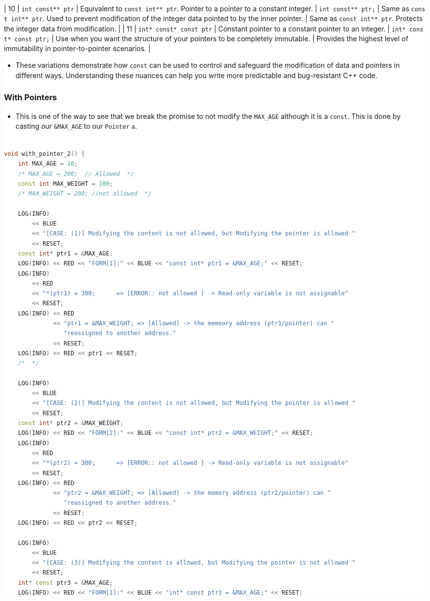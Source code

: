 | 10  | `int const** ptr`       | Equivalent to `const int** ptr`. Pointer to a pointer to a constant integer.                | `int const** ptr;`           | Same as `const int** ptr`. Used to prevent modification of the integer data pointed to by the inner pointer.      | Same as `const int** ptr`. Protects the integer data from modification.                             |
| 11  | `int* const* const ptr` | Constant pointer to a constant pointer to an integer.                                       | `int* const* const ptr;`     | Use when you want the structure of your pointers to be completely immutable.                                      | Provides the highest level of immutability in pointer-to-pointer scenarios.                         |

- These variations demonstrate how `const` can be used to control and safeguard
  the modification of data and pointers in different ways. Understanding these
  nuances can help you write more predictable and bug-resistant C++ code.

### With Pointers

- This is one of the way to see that we break the promise to not modify the
  `MAX_AGE` although it is a `const`. This is done by casting our `&MAX_AGE` to
  our `Pointer` `a`.

```cpp

void with_pointer_2() {
    int MAX_AGE = 10;
    /* MAX_AGE = 200;  // Allowed  */
    const int MAX_WEIGHT = 100;
    /* MAX_WEIGHT = 200; //not allowed  */

    LOG(INFO)
        << BLUE
        << "[CASE: (1)] Modifying the content is not allowed, but Modifying the pointer is allowed "
        << RESET;
    const int* ptr1 = &MAX_AGE;
    LOG(INFO) << RED << "FORM[1]:" << BLUE << "const int* ptr1 = &MAX_AGE;" << RESET;
    LOG(INFO)
        << RED
        << "*(ptr1) = 300;      => [ERROR:: not allowed ] -> Read-only variable is not assignable"
        << RESET;
    LOG(INFO) << RED
              << "ptr1 = &MAX_WEIGHT; => [Allowed] -> the memeory address (ptr1/pointer) can "
                 "reassigned to another address."
              << RESET;
    LOG(INFO) << RED << ptr1 << RESET;
    /*  */

    LOG(INFO)
        << BLUE
        << "[CASE: (2)] Modifying the content is not allowed, but Modifying the pointer is allowed "
        << RESET;
    const int* ptr2 = &MAX_WEIGHT;
    LOG(INFO) << RED << "FORM[2]:" << BLUE << "const int* ptr2 = &MAX_WEIGHT;" << RESET;
    LOG(INFO)
        << RED
        << "*(ptr2) = 300;      => [ERROR:: not allowed ] -> Read-only variable is not assignable"
        << RESET;
    LOG(INFO) << RED
              << "ptr2 = &MAX_WEIGHT; => [Allowed] -> the memory address (ptr2/pointer) can "
                 "reassigned to another address."
              << RESET;
    LOG(INFO) << RED << ptr2 << RESET;

    LOG(INFO)
        << BLUE
        << "[CASE: (3)] Modifying the content is allowed, but Modifying the pointer is not allowed "
        << RESET;
    int* const ptr3 = &MAX_AGE;
    LOG(INFO) << RED << "FORM[1]:" << BLUE << "int* const ptr3 = &MAX_AGE;" << RESET;
```